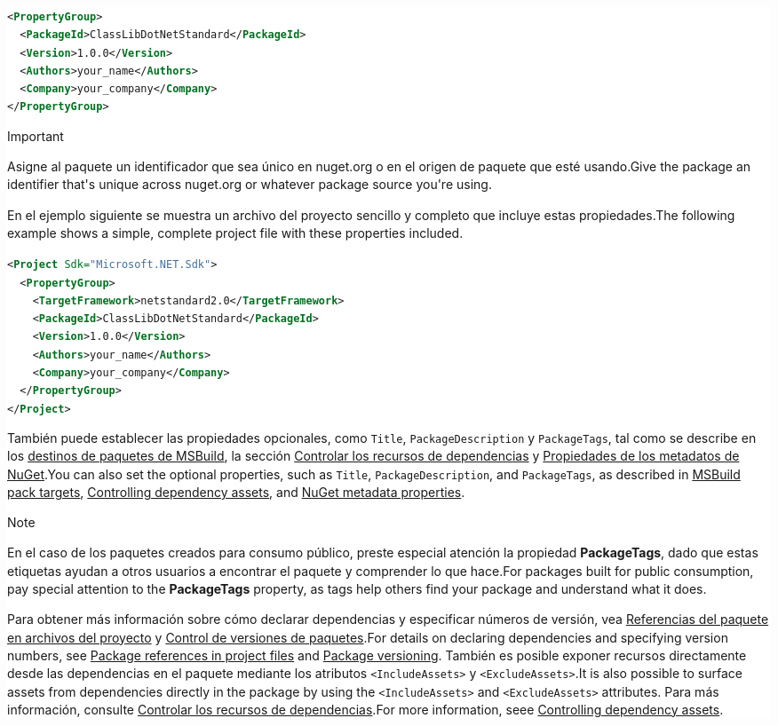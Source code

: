 ```xml
<PropertyGroup>
  <PackageId>ClassLibDotNetStandard</PackageId>
  <Version>1.0.0</Version>
  <Authors>your_name</Authors>
  <Company>your_company</Company>
</PropertyGroup>
```

> [!Important]
> <span data-ttu-id="5d4d5-128">Asigne al paquete un identificador que sea único en nuget.org o en el origen de paquete que esté usando.</span><span class="sxs-lookup"><span data-stu-id="5d4d5-128">Give the package an identifier that's unique across nuget.org or whatever package source you're using.</span></span>

<span data-ttu-id="5d4d5-129">En el ejemplo siguiente se muestra un archivo del proyecto sencillo y completo que incluye estas propiedades.</span><span class="sxs-lookup"><span data-stu-id="5d4d5-129">The following example shows a simple, complete project file with these properties included.</span></span>

```xml
<Project Sdk="Microsoft.NET.Sdk">
  <PropertyGroup>
    <TargetFramework>netstandard2.0</TargetFramework>
    <PackageId>ClassLibDotNetStandard</PackageId>
    <Version>1.0.0</Version>
    <Authors>your_name</Authors>
    <Company>your_company</Company>
  </PropertyGroup>
</Project>
```

<span data-ttu-id="5d4d5-130">También puede establecer las propiedades opcionales, como `Title`, `PackageDescription` y `PackageTags`, tal como se describe en los [destinos de paquetes de MSBuild](../reference/msbuild-targets.md#pack-target), la sección [Controlar los recursos de dependencias](../consume-packages/package-references-in-project-files.md#controlling-dependency-assets) y [Propiedades de los metadatos de NuGet](/dotnet/core/tools/csproj#nuget-metadata-properties).</span><span class="sxs-lookup"><span data-stu-id="5d4d5-130">You can also set the optional properties, such as `Title`, `PackageDescription`, and `PackageTags`, as described in [MSBuild pack targets](../reference/msbuild-targets.md#pack-target), [Controlling dependency assets](../consume-packages/package-references-in-project-files.md#controlling-dependency-assets), and [NuGet metadata properties](/dotnet/core/tools/csproj#nuget-metadata-properties).</span></span>

> [!NOTE]
> <span data-ttu-id="5d4d5-131">En el caso de los paquetes creados para consumo público, preste especial atención la propiedad **PackageTags**, dado que estas etiquetas ayudan a otros usuarios a encontrar el paquete y comprender lo que hace.</span><span class="sxs-lookup"><span data-stu-id="5d4d5-131">For packages built for public consumption, pay special attention to the **PackageTags** property, as tags help others find your package and understand what it does.</span></span>

<span data-ttu-id="5d4d5-132">Para obtener más información sobre cómo declarar dependencias y especificar números de versión, vea [Referencias del paquete en archivos del proyecto](../consume-packages/package-references-in-project-files.md) y [Control de versiones de paquetes](../concepts/package-versioning.md).</span><span class="sxs-lookup"><span data-stu-id="5d4d5-132">For details on declaring dependencies and specifying version numbers, see [Package references in project files](../consume-packages/package-references-in-project-files.md) and [Package versioning](../concepts/package-versioning.md).</span></span> <span data-ttu-id="5d4d5-133">También es posible exponer recursos directamente desde las dependencias en el paquete mediante los atributos `<IncludeAssets>` y `<ExcludeAssets>`.</span><span class="sxs-lookup"><span data-stu-id="5d4d5-133">It is also possible to surface assets from dependencies directly in the package by using the `<IncludeAssets>` and `<ExcludeAssets>` attributes.</span></span> <span data-ttu-id="5d4d5-134">Para más información, consulte [Controlar los recursos de dependencias](../consume-packages/package-references-in-project-files.md#controlling-dependency-assets).</span><span class="sxs-lookup"><span data-stu-id="5d4d5-134">For more information, seee [Controlling dependency assets](../consume-packages/package-references-in-project-files.md#controlling-dependency-assets).</span></span>
